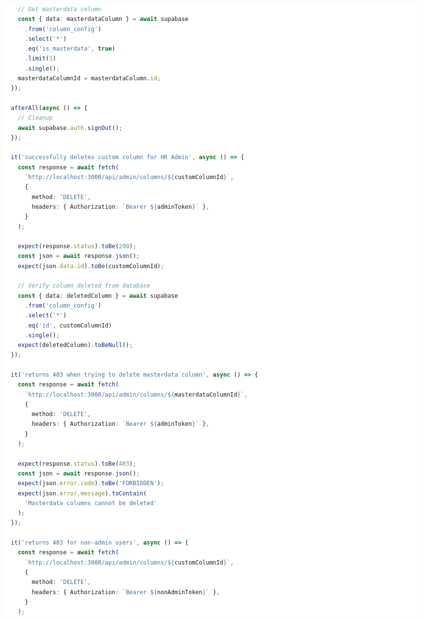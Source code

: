 ```typescript
    // Get masterdata column
    const { data: masterdataColumn } = await supabase
      .from('column_config')
      .select('*')
      .eq('is_masterdata', true)
      .limit(1)
      .single();
    masterdataColumnId = masterdataColumn.id;
  });

  afterAll(async () => {
    // Cleanup
    await supabase.auth.signOut();
  });

  it('successfully deletes custom column for HR Admin', async () => {
    const response = await fetch(
      `http://localhost:3000/api/admin/columns/${customColumnId}`,
      {
        method: 'DELETE',
        headers: { Authorization: `Bearer ${adminToken}` },
      }
    );

    expect(response.status).toBe(200);
    const json = await response.json();
    expect(json.data.id).toBe(customColumnId);

    // Verify column deleted from database
    const { data: deletedColumn } = await supabase
      .from('column_config')
      .select('*')
      .eq('id', customColumnId)
      .single();
    expect(deletedColumn).toBeNull();
  });

  it('returns 403 when trying to delete masterdata column', async () => {
    const response = await fetch(
      `http://localhost:3000/api/admin/columns/${masterdataColumnId}`,
      {
        method: 'DELETE',
        headers: { Authorization: `Bearer ${adminToken}` },
      }
    );

    expect(response.status).toBe(403);
    const json = await response.json();
    expect(json.error.code).toBe('FORBIDDEN');
    expect(json.error.message).toContain(
      'Masterdata columns cannot be deleted'
    );
  });

  it('returns 403 for non-admin users', async () => {
    const response = await fetch(
      `http://localhost:3000/api/admin/columns/${customColumnId}`,
      {
        method: 'DELETE',
        headers: { Authorization: `Bearer ${nonAdminToken}` },
      }
    );

```